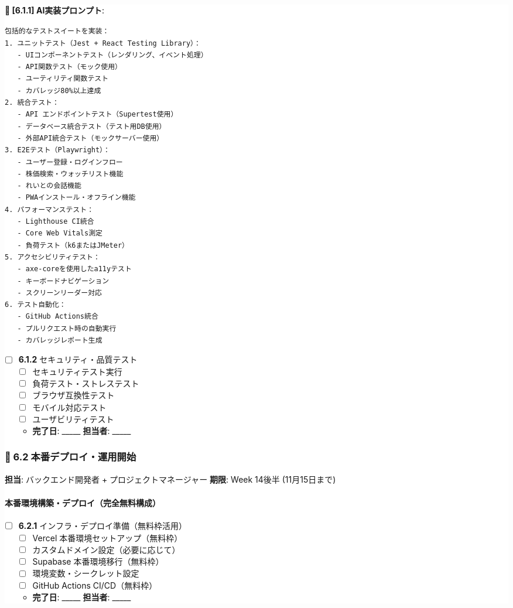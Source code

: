  **🤖 [6.1.1] AI実装プロンプト**:
  ```
  包括的なテストスイートを実装：
  1. ユニットテスト（Jest + React Testing Library）：
     - UIコンポーネントテスト（レンダリング、イベント処理）
     - API関数テスト（モック使用）
     - ユーティリティ関数テスト
     - カバレッジ80%以上達成
  2. 統合テスト：
     - API エンドポイントテスト（Supertest使用）
     - データベース統合テスト（テスト用DB使用）
     - 外部API統合テスト（モックサーバー使用）
  3. E2Eテスト（Playwright）：
     - ユーザー登録・ログインフロー
     - 株価検索・ウォッチリスト機能
     - れいとの会話機能
     - PWAインストール・オフライン機能
  4. パフォーマンステスト：
     - Lighthouse CI統合
     - Core Web Vitals測定
     - 負荷テスト（k6またはJMeter）
  5. アクセシビリティテスト：
     - axe-coreを使用したa11yテスト
     - キーボードナビゲーション
     - スクリーンリーダー対応
  6. テスト自動化：
     - GitHub Actions統合
     - プルリクエスト時の自動実行
     - カバレッジレポート生成
  ```

- [ ] **6.1.2** セキュリティ・品質テスト
  - [ ] セキュリティテスト実行
  - [ ] 負荷テスト・ストレステスト
  - [ ] ブラウザ互換性テスト
  - [ ] モバイル対応テスト
  - [ ] ユーザビリティテスト
  - **完了日**: _____ **担当者**: _____

### 🚀 6.2 本番デプロイ・運用開始
**担当**: バックエンド開発者 + プロジェクトマネージャー
**期限**: Week 14後半 (11月15日まで)

#### 本番環境構築・デプロイ（完全無料構成）
- [ ] **6.2.1** インフラ・デプロイ準備（無料枠活用）
  - [ ] Vercel 本番環境セットアップ（無料枠）
  - [ ] カスタムドメイン設定（必要に応じて）
  - [ ] Supabase 本番環境移行（無料枠）
  - [ ] 環境変数・シークレット設定
  - [ ] GitHub Actions CI/CD（無料枠）
  - **完了日**: _____ **担当者**: _____
